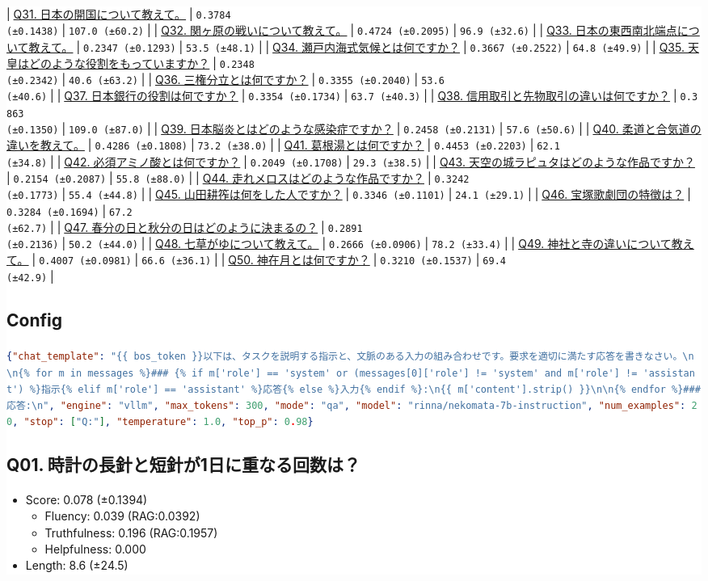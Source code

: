 | [Q31. 日本の開国について教えて。](#Q31) | <code>0.3784 (±0.1438)</code> | <code>107.0 (±60.2)</code> |
| [Q32. 関ヶ原の戦いについて教えて。](#Q32) | <code>0.4724 (±0.2095)</code> | <code>96.9 (±32.6)</code> |
| [Q33. 日本の東西南北端点について教えて。](#Q33) | <code>0.2347 (±0.1293)</code> | <code>53.5 (±48.1)</code> |
| [Q34. 瀬戸内海式気候とは何ですか？](#Q34) | <code>0.3667 (±0.2522)</code> | <code>64.8 (±49.9)</code> |
| [Q35. 天皇はどのような役割をもっていますか？](#Q35) | <code>0.2348 (±0.2342)</code> | <code>40.6 (±63.2)</code> |
| [Q36. 三権分立とは何ですか？](#Q36) | <code>0.3355 (±0.2040)</code> | <code>53.6 (±40.6)</code> |
| [Q37. 日本銀行の役割は何ですか？](#Q37) | <code>0.3354 (±0.1734)</code> | <code>63.7 (±40.3)</code> |
| [Q38. 信用取引と先物取引の違いは何ですか？](#Q38) | <code>0.3863 (±0.1350)</code> | <code>109.0 (±87.0)</code> |
| [Q39. 日本脳炎とはどのような感染症ですか？](#Q39) | <code>0.2458 (±0.2131)</code> | <code>57.6 (±50.6)</code> |
| [Q40. 柔道と合気道の違いを教えて。](#Q40) | <code>0.4286 (±0.1808)</code> | <code>73.2 (±38.0)</code> |
| [Q41. 葛根湯とは何ですか？](#Q41) | <code>0.4453 (±0.2203)</code> | <code>62.1 (±34.8)</code> |
| [Q42. 必須アミノ酸とは何ですか？](#Q42) | <code>0.2049 (±0.1708)</code> | <code>29.3 (±38.5)</code> |
| [Q43. 天空の城ラピュタはどのような作品ですか？](#Q43) | <code>0.2154 (±0.2087)</code> | <code>55.8 (±88.0)</code> |
| [Q44. 走れメロスはどのような作品ですか？](#Q44) | <code>0.3242 (±0.1773)</code> | <code>55.4 (±44.8)</code> |
| [Q45. 山田耕筰は何をした人ですか？](#Q45) | <code>0.3346 (±0.1101)</code> | <code>24.1 (±29.1)</code> |
| [Q46. 宝塚歌劇団の特徴は？](#Q46) | <code>0.3284 (±0.1694)</code> | <code>67.2 (±62.7)</code> |
| [Q47. 春分の日と秋分の日はどのように決まるの？](#Q47) | <code>0.2891 (±0.2136)</code> | <code>50.2 (±44.0)</code> |
| [Q48. 七草がゆについて教えて。](#Q48) | <code>0.2666 (±0.0906)</code> | <code>78.2 (±33.4)</code> |
| [Q49. 神社と寺の違いについて教えて。](#Q49) | <code>0.4007 (±0.0981)</code> | <code>66.6 (±36.1)</code> |
| [Q50. 神在月とは何ですか？](#Q50) | <code>0.3210 (±0.1537)</code> | <code>69.4 (±42.9)</code> |

## Config

```json
{"chat_template": "{{ bos_token }}以下は、タスクを説明する指示と、文脈のある入力の組み合わせです。要求を適切に満たす応答を書きなさい。\n\n{% for m in messages %}### {% if m['role'] == 'system' or (messages[0]['role'] != 'system' and m['role'] != 'assistant') %}指示{% elif m['role'] == 'assistant' %}応答{% else %}入力{% endif %}:\n{{ m['content'].strip() }}\n\n{% endfor %}### 応答:\n", "engine": "vllm", "max_tokens": 300, "mode": "qa", "model": "rinna/nekomata-7b-instruction", "num_examples": 20, "stop": ["Q:"], "temperature": 1.0, "top_p": 0.98}
```

## <a name="Q01"></a>Q01. 時計の長針と短針が1日に重なる回数は？

- Score: 0.078 (±0.1394)
  - Fluency: 0.039 (RAG:0.0392)
  - Truthfulness: 0.196 (RAG:0.1957)
  - Helpfulness: 0.000
- Length: 8.6 (±24.5)
